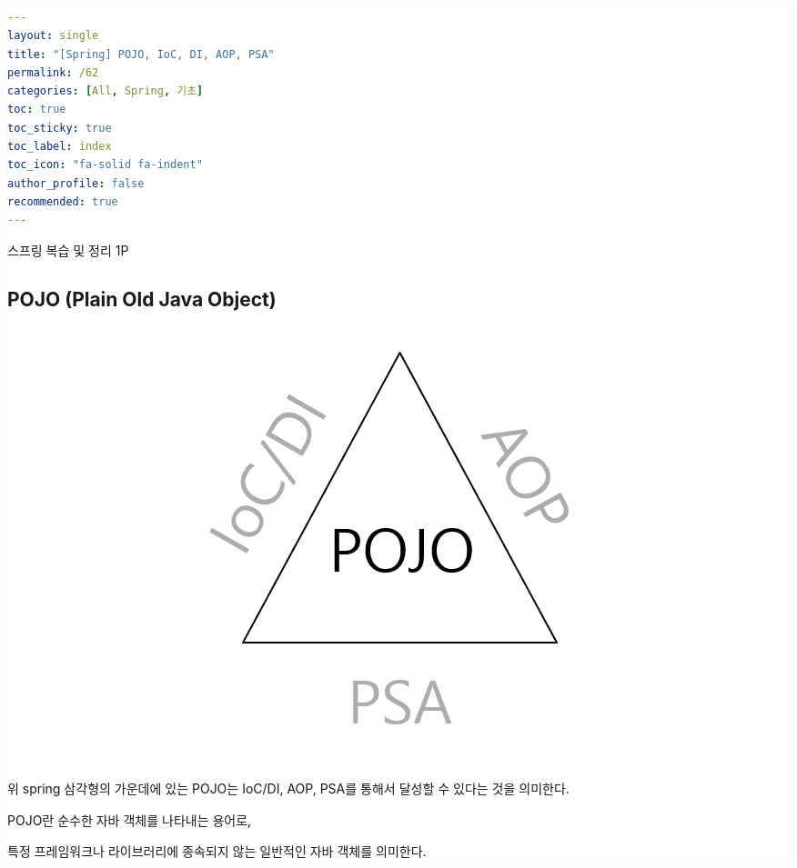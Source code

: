 ```yaml
---
layout: single
title: "[Spring] POJO, IoC, DI, AOP, PSA"
permalink: /62
categories: [All, Spring, 기초]
toc: true
toc_sticky: true
toc_label: index
toc_icon: "fa-solid fa-indent"
author_profile: false
recommended: true
---
```

스프링 복습 및 정리 1P

<div class="cl1"></div>

## POJO (Plain Old Java Object)

<p align="center"><img src="../images/62md1.png"></p>

위 spring 삼각형의 가운데에 있는 POJO는 IoC/DI, AOP, PSA를 통해서 달성할 수 있다는 것을 의미한다.

<div class="cl3"></div>

POJO란 순수한 자바 객체를 나타내는 용어로,

특정 프레임워크나 라이브러리에 종속되지 않는 일반적인 자바 객체를 의미한다.
